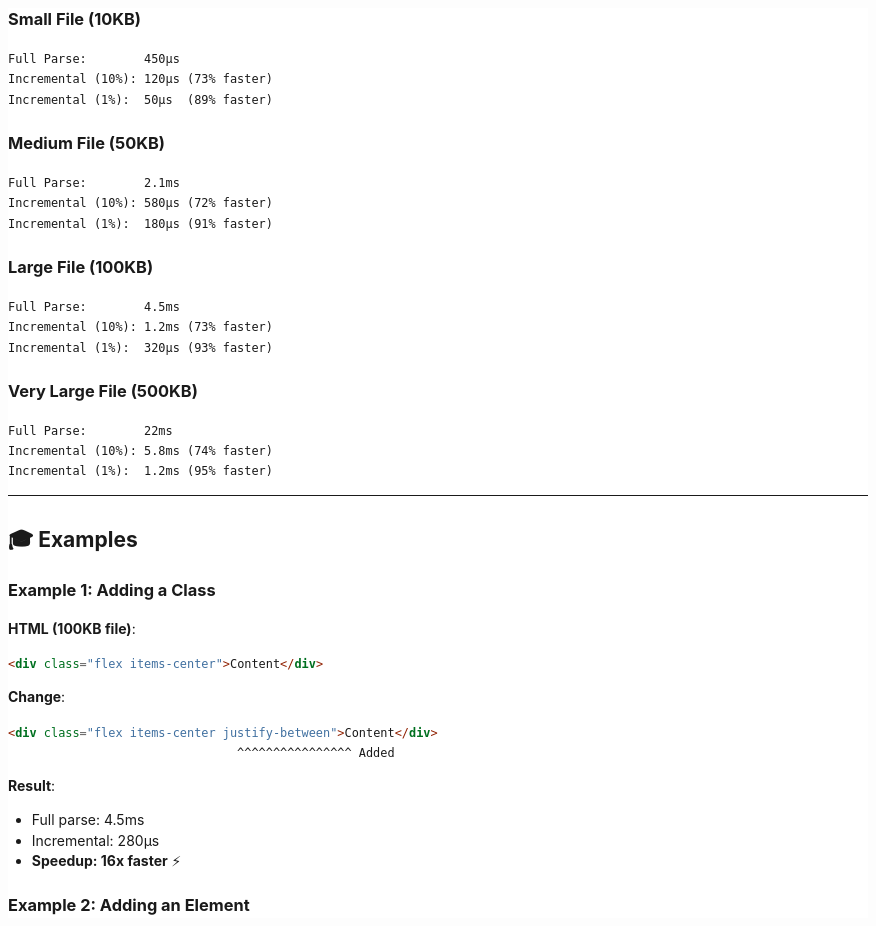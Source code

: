 ### Small File (10KB)

```
Full Parse:        450µs
Incremental (10%): 120µs (73% faster)
Incremental (1%):  50µs  (89% faster)
```

### Medium File (50KB)

```
Full Parse:        2.1ms
Incremental (10%): 580µs (72% faster)
Incremental (1%):  180µs (91% faster)
```

### Large File (100KB)

```
Full Parse:        4.5ms
Incremental (10%): 1.2ms (73% faster)
Incremental (1%):  320µs (93% faster)
```

### Very Large File (500KB)

```
Full Parse:        22ms
Incremental (10%): 5.8ms (74% faster)
Incremental (1%):  1.2ms (95% faster)
```

---

## 🎓 Examples

### Example 1: Adding a Class

**HTML (100KB file)**:
```html
<div class="flex items-center">Content</div>
```

**Change**:
```html
<div class="flex items-center justify-between">Content</div>
                                ^^^^^^^^^^^^^^^^ Added
```

**Result**:
- Full parse: 4.5ms
- Incremental: 280µs
- **Speedup: 16x faster** ⚡

### Example 2: Adding an Element
